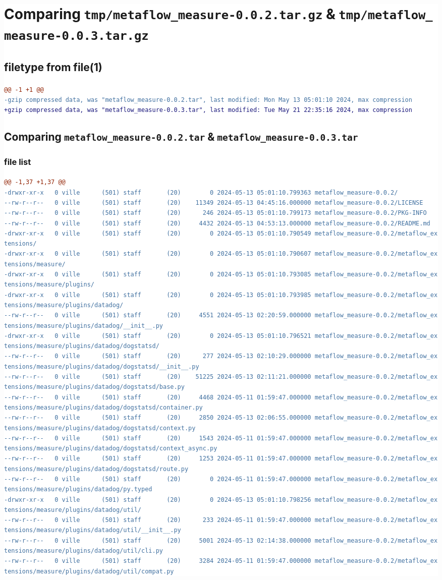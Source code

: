 # Comparing `tmp/metaflow_measure-0.0.2.tar.gz` & `tmp/metaflow_measure-0.0.3.tar.gz`

## filetype from file(1)

```diff
@@ -1 +1 @@
-gzip compressed data, was "metaflow_measure-0.0.2.tar", last modified: Mon May 13 05:01:10 2024, max compression
+gzip compressed data, was "metaflow_measure-0.0.3.tar", last modified: Tue May 21 22:35:16 2024, max compression
```

## Comparing `metaflow_measure-0.0.2.tar` & `metaflow_measure-0.0.3.tar`

### file list

```diff
@@ -1,37 +1,37 @@
-drwxr-xr-x   0 ville      (501) staff       (20)        0 2024-05-13 05:01:10.799363 metaflow_measure-0.0.2/
--rw-r--r--   0 ville      (501) staff       (20)    11349 2024-05-13 04:45:16.000000 metaflow_measure-0.0.2/LICENSE
--rw-r--r--   0 ville      (501) staff       (20)      246 2024-05-13 05:01:10.799173 metaflow_measure-0.0.2/PKG-INFO
--rw-r--r--   0 ville      (501) staff       (20)     4432 2024-05-13 04:53:13.000000 metaflow_measure-0.0.2/README.md
-drwxr-xr-x   0 ville      (501) staff       (20)        0 2024-05-13 05:01:10.790549 metaflow_measure-0.0.2/metaflow_extensions/
-drwxr-xr-x   0 ville      (501) staff       (20)        0 2024-05-13 05:01:10.790607 metaflow_measure-0.0.2/metaflow_extensions/measure/
-drwxr-xr-x   0 ville      (501) staff       (20)        0 2024-05-13 05:01:10.793085 metaflow_measure-0.0.2/metaflow_extensions/measure/plugins/
-drwxr-xr-x   0 ville      (501) staff       (20)        0 2024-05-13 05:01:10.793985 metaflow_measure-0.0.2/metaflow_extensions/measure/plugins/datadog/
--rw-r--r--   0 ville      (501) staff       (20)     4551 2024-05-13 02:20:59.000000 metaflow_measure-0.0.2/metaflow_extensions/measure/plugins/datadog/__init__.py
-drwxr-xr-x   0 ville      (501) staff       (20)        0 2024-05-13 05:01:10.796521 metaflow_measure-0.0.2/metaflow_extensions/measure/plugins/datadog/dogstatsd/
--rw-r--r--   0 ville      (501) staff       (20)      277 2024-05-13 02:10:29.000000 metaflow_measure-0.0.2/metaflow_extensions/measure/plugins/datadog/dogstatsd/__init__.py
--rw-r--r--   0 ville      (501) staff       (20)    51225 2024-05-13 02:11:21.000000 metaflow_measure-0.0.2/metaflow_extensions/measure/plugins/datadog/dogstatsd/base.py
--rw-r--r--   0 ville      (501) staff       (20)     4468 2024-05-11 01:59:47.000000 metaflow_measure-0.0.2/metaflow_extensions/measure/plugins/datadog/dogstatsd/container.py
--rw-r--r--   0 ville      (501) staff       (20)     2850 2024-05-13 02:06:55.000000 metaflow_measure-0.0.2/metaflow_extensions/measure/plugins/datadog/dogstatsd/context.py
--rw-r--r--   0 ville      (501) staff       (20)     1543 2024-05-11 01:59:47.000000 metaflow_measure-0.0.2/metaflow_extensions/measure/plugins/datadog/dogstatsd/context_async.py
--rw-r--r--   0 ville      (501) staff       (20)     1253 2024-05-11 01:59:47.000000 metaflow_measure-0.0.2/metaflow_extensions/measure/plugins/datadog/dogstatsd/route.py
--rw-r--r--   0 ville      (501) staff       (20)        0 2024-05-11 01:59:47.000000 metaflow_measure-0.0.2/metaflow_extensions/measure/plugins/datadog/py.typed
-drwxr-xr-x   0 ville      (501) staff       (20)        0 2024-05-13 05:01:10.798256 metaflow_measure-0.0.2/metaflow_extensions/measure/plugins/datadog/util/
--rw-r--r--   0 ville      (501) staff       (20)      233 2024-05-11 01:59:47.000000 metaflow_measure-0.0.2/metaflow_extensions/measure/plugins/datadog/util/__init__.py
--rw-r--r--   0 ville      (501) staff       (20)     5001 2024-05-13 02:14:38.000000 metaflow_measure-0.0.2/metaflow_extensions/measure/plugins/datadog/util/cli.py
--rw-r--r--   0 ville      (501) staff       (20)     3284 2024-05-11 01:59:47.000000 metaflow_measure-0.0.2/metaflow_extensions/measure/plugins/datadog/util/compat.py
```